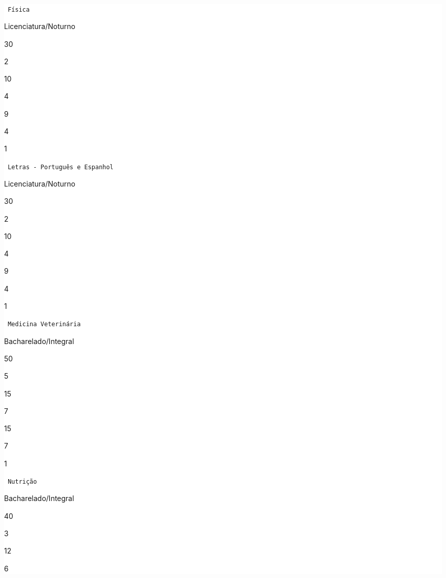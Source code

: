      Física

 Licenciatura/Noturno

   30

   2

   10

   4

   9

   4

   1

     Letras - Português e Espanhol

 Licenciatura/Noturno

   30

   2

   10

   4

   9

   4

   1

     Medicina Veterinária

 Bacharelado/Integral

   50

   5

   15

   7

   15

   7

   1

     Nutrição

 Bacharelado/Integral

   40

   3

   12

   6
